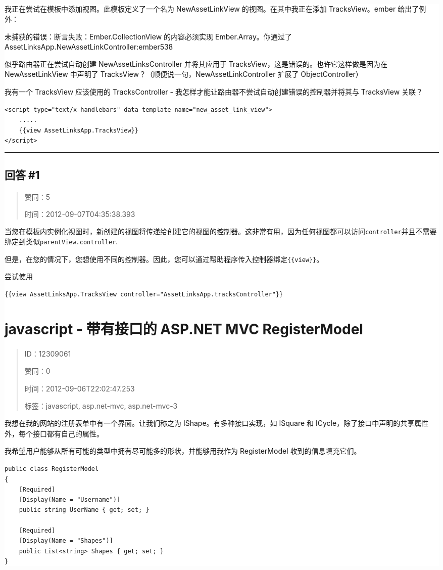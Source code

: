 我正在尝试在模板中添加视图。此模板定义了一个名为 NewAssetLinkView 的视图。在其中我正在添加 TracksView。ember 给出了例外：

未捕获的错误：断言失败：Ember.CollectionView 的内容必须实现 Ember.Array。你通过了 AssetLinksApp.NewAssetLinkController:ember538

似乎路由器正在尝试自动创建 NewAssetLinksController 并将其应用于 TracksView，这是错误的。也许它这样做是因为在 NewAssetLinkView 中声明了 TracksView？（顺便说一句，NewAssetLinkController 扩展了 ObjectController）

我有一个 TracksView 应该使用的 TracksController - 我怎样才能让路由器不尝试自动创建错误的控制器并将其与 TracksView 关联？

```
<script type="text/x-handlebars" data-template-name="new_asset_link_view">
    .....
    {{view AssetLinksApp.TracksView}}
</script> 
```

* * *

## 回答 #1

> 赞同：5
> 
> 时间：2012-09-07T04:35:38.393

当您在模板内实例化视图时，新创建的视图将传递给创建它的视图的控制器。这非常有用，因为任何视图都可以访问`controller`并且不需要绑定到类似`parentView.controller`.

但是，在您的情况下，您想使用不同的控制器。因此，您可以通过帮助程序传入控制器绑定`{{view}}`。

尝试使用

```
{{view AssetLinksApp.TracksView controller="AssetLinksApp.tracksController"}} 
```

# javascript - 带有接口的 ASP.NET MVC RegisterModel

> ID：12309061
> 
> 赞同：0
> 
> 时间：2012-09-06T22:02:47.253
> 
> 标签：javascript, asp.net-mvc, asp.net-mvc-3

我想在我的网站的注册表单中有一个界面。让我们称之为 IShape。有多种接口实现，如 ISquare 和 ICycle，除了接口中声明的共享属性外，每个接口都有自己的属性。

我希望用户能够从所有可能的类型中拥有尽可能多的形状，并能够用我作为 RegisterModel 收到的信息填充它们。

```
public class RegisterModel
{
    [Required]
    [Display(Name = "Username")]
    public string UserName { get; set; }

    [Required]
    [Display(Name = "Shapes")]
    public List<string> Shapes { get; set; }
} 
```
